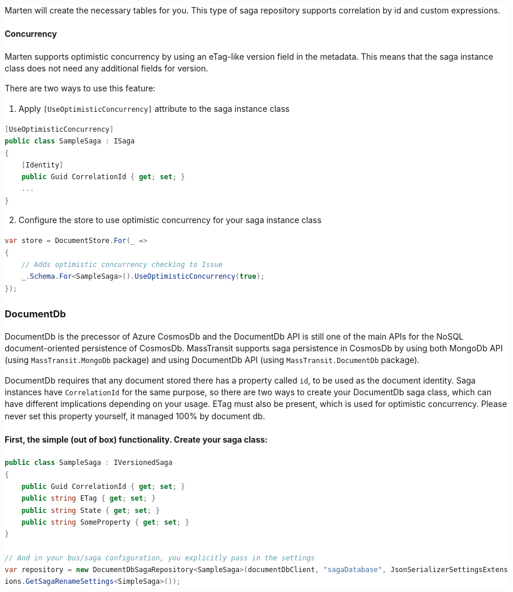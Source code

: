 Marten will create the necessary tables for you. This type of saga repository
supports correlation by id and custom expressions.

#### Concurrency

Marten supports optimistic concurrency by using an eTag-like version field in the metadata.
This means that the saga instance class does not need any additional fields for version.

There are two ways to use this feature:

1) Apply `[UseOptimisticConcurrency]` attribute to the saga instance class

```csharp
[UseOptimisticConcurrency]
public class SampleSaga : ISaga
{
    [Identity]
    public Guid CorrelationId { get; set; }
    ...
}
```

2. Configure the store to use optimistic concurrency for your saga instance class

 ```csharp 
 var store = DocumentStore.For(_ =>
 {
     // Adds optimistic concurrency checking to Issue
     _.Schema.For<SampleSaga>().UseOptimisticConcurrency(true);
 });
 ```

### DocumentDb

DocumentDb is the precessor of Azure CosmosDb and the DocumentDb API is still one of the main APIs for the NoSQL document-oriented persistence of CosmosDb. MassTransit supports saga persistence in CosmosDb by using both MongoDb API (using `MassTransit.MongoDb` package) and using DocumentDb API (using `MassTransit.DocumentDb` package).

DocumentDb requires that any document stored there has a property called `id`, to be used as the document identity. Saga instances have `CorrelationId` for the same purpose, so there are two ways to create your DocumentDb saga class, which can have different implications depending on your usage. ETag must also be present, which is used for optimistic concurrency. Please never set this property yourself, it managed 100% by document db.

#### First, the simple (out of box) functionality. Create your saga class:

```csharp
public class SampleSaga : IVersionedSaga
{
    public Guid CorrelationId { get; set; }
    public string ETag { get; set; }
    public string State { get; set; }
    public string SomeProperty { get; set; }
}

// And in your bus/saga configuration, you explicitly pass in the settings
var repository = new DocumentDbSagaRepository<SampleSaga>(documentDbClient, "sagaDatabase", JsonSerializerSettingsExtensions.GetSagaRenameSettings<SimpleSaga>());
```


[1]: https://www.postgresql.org/docs/9.5/static/functions-json.html
[2]: http://jasperfx.github.io/marten/
[3]: https://github.com/StackExchange/Dapper
[4]: https://github.com/StackExchange/Dapper/issues/889